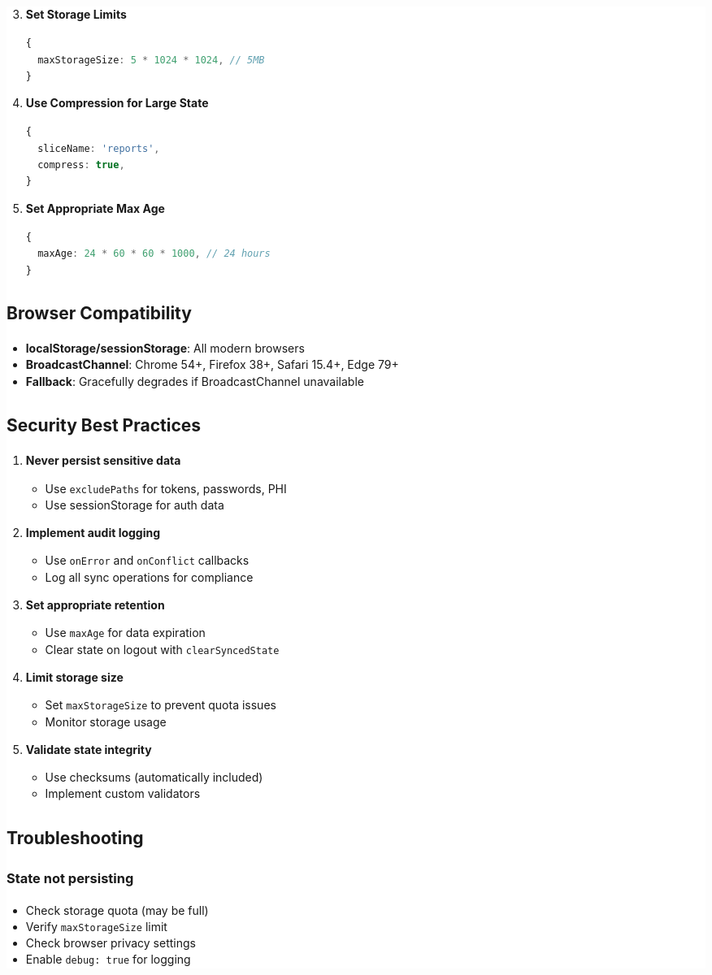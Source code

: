 3. **Set Storage Limits**
   ```typescript
   {
     maxStorageSize: 5 * 1024 * 1024, // 5MB
   }
   ```

4. **Use Compression for Large State**
   ```typescript
   {
     sliceName: 'reports',
     compress: true,
   }
   ```

5. **Set Appropriate Max Age**
   ```typescript
   {
     maxAge: 24 * 60 * 60 * 1000, // 24 hours
   }
   ```

## Browser Compatibility

- **localStorage/sessionStorage**: All modern browsers
- **BroadcastChannel**: Chrome 54+, Firefox 38+, Safari 15.4+, Edge 79+
- **Fallback**: Gracefully degrades if BroadcastChannel unavailable

## Security Best Practices

1. **Never persist sensitive data**
   - Use `excludePaths` for tokens, passwords, PHI
   - Use sessionStorage for auth data

2. **Implement audit logging**
   - Use `onError` and `onConflict` callbacks
   - Log all sync operations for compliance

3. **Set appropriate retention**
   - Use `maxAge` for data expiration
   - Clear state on logout with `clearSyncedState`

4. **Limit storage size**
   - Set `maxStorageSize` to prevent quota issues
   - Monitor storage usage

5. **Validate state integrity**
   - Use checksums (automatically included)
   - Implement custom validators

## Troubleshooting

### State not persisting
- Check storage quota (may be full)
- Verify `maxStorageSize` limit
- Check browser privacy settings
- Enable `debug: true` for logging
